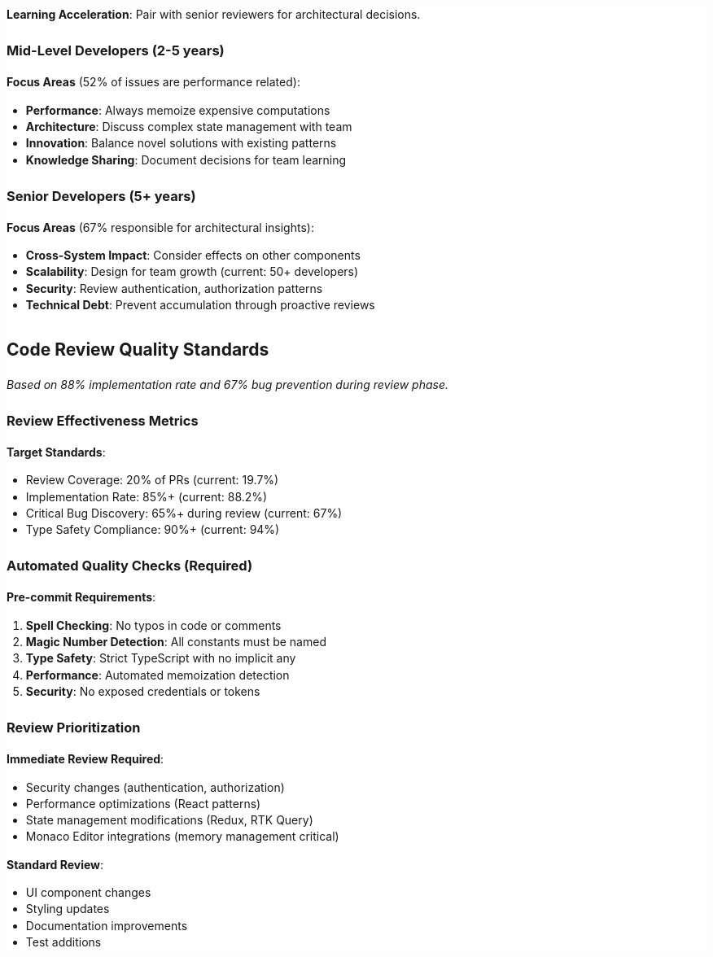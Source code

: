 **Learning Acceleration**: Pair with senior reviewers for architectural decisions.

### Mid-Level Developers (2-5 years)

**Focus Areas** (52% of issues are performance related):
- **Performance**: Always memoize expensive computations
- **Architecture**: Discuss complex state management with team
- **Innovation**: Balance novel solutions with existing patterns
- **Knowledge Sharing**: Document decisions for team learning

### Senior Developers (5+ years)

**Focus Areas** (67% responsible for architectural insights):
- **Cross-System Impact**: Consider effects on other components
- **Scalability**: Design for team growth (current: 50+ developers)
- **Security**: Review authentication, authorization patterns
- **Technical Debt**: Prevent accumulation through proactive reviews

## Code Review Quality Standards

*Based on 88% implementation rate and 67% bug prevention during review phase.*

### Review Effectiveness Metrics

**Target Standards**:
- Review Coverage: 20% of PRs (current: 19.7%)
- Implementation Rate: 85%+ (current: 88.2%)
- Critical Bug Discovery: 65%+ during review (current: 67%)
- Type Safety Compliance: 90%+ (current: 94%)

### Automated Quality Checks (Required)

**Pre-commit Requirements**:
1. **Spell Checking**: No typos in code or comments
2. **Magic Number Detection**: All constants must be named
3. **Type Safety**: Strict TypeScript with no implicit any
4. **Performance**: Automated memoization detection
5. **Security**: No exposed credentials or tokens

### Review Prioritization

**Immediate Review Required**:
- Security changes (authentication, authorization)
- Performance optimizations (React patterns)
- State management modifications (Redux, RTK Query)
- Monaco Editor integrations (memory management critical)

**Standard Review**:
- UI component changes
- Styling updates  
- Documentation improvements
- Test additions
